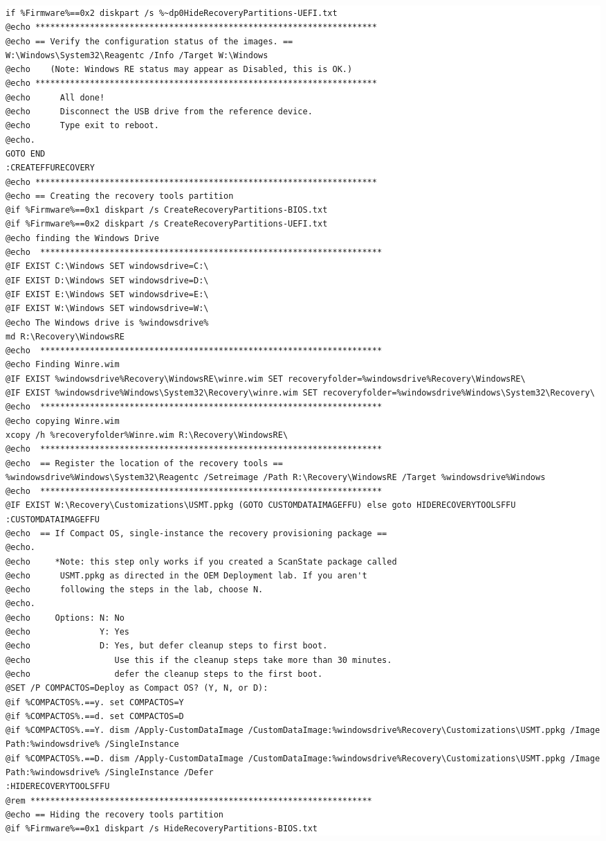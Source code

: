 ```
if %Firmware%==0x2 diskpart /s %~dp0HideRecoveryPartitions-UEFI.txt
@echo *********************************************************************
@echo == Verify the configuration status of the images. ==
W:\Windows\System32\Reagentc /Info /Target W:\Windows
@echo    (Note: Windows RE status may appear as Disabled, this is OK.)
@echo *********************************************************************
@echo      All done!
@echo      Disconnect the USB drive from the reference device.
@echo      Type exit to reboot.
@echo.
GOTO END
:CREATEFFURECOVERY
@echo *********************************************************************
@echo == Creating the recovery tools partition
@if %Firmware%==0x1 diskpart /s CreateRecoveryPartitions-BIOS.txt
@if %Firmware%==0x2 diskpart /s CreateRecoveryPartitions-UEFI.txt
@echo finding the Windows Drive
@echo  *********************************************************************
@IF EXIST C:\Windows SET windowsdrive=C:\
@IF EXIST D:\Windows SET windowsdrive=D:\
@IF EXIST E:\Windows SET windowsdrive=E:\
@IF EXIST W:\Windows SET windowsdrive=W:\
@echo The Windows drive is %windowsdrive%
md R:\Recovery\WindowsRE
@echo  *********************************************************************
@echo Finding Winre.wim
@IF EXIST %windowsdrive%Recovery\WindowsRE\winre.wim SET recoveryfolder=%windowsdrive%Recovery\WindowsRE\
@IF EXIST %windowsdrive%Windows\System32\Recovery\winre.wim SET recoveryfolder=%windowsdrive%Windows\System32\Recovery\
@echo  *********************************************************************
@echo copying Winre.wim
xcopy /h %recoveryfolder%Winre.wim R:\Recovery\WindowsRE\
@echo  *********************************************************************
@echo  == Register the location of the recovery tools ==
%windowsdrive%Windows\System32\Reagentc /Setreimage /Path R:\Recovery\WindowsRE /Target %windowsdrive%Windows
@echo  *********************************************************************
@IF EXIST W:\Recovery\Customizations\USMT.ppkg (GOTO CUSTOMDATAIMAGEFFU) else goto HIDERECOVERYTOOLSFFU
:CUSTOMDATAIMAGEFFU
@echo  == If Compact OS, single-instance the recovery provisioning package ==
@echo.     
@echo	  *Note: this step only works if you created a ScanState package called
@echo	   USMT.ppkg as directed in the OEM Deployment lab. If you aren't
@echo	   following the steps in the lab, choose N.
@echo.
@echo     Options: N: No
@echo              Y: Yes
@echo              D: Yes, but defer cleanup steps to first boot.
@echo                 Use this if the cleanup steps take more than 30 minutes.
@echo                 defer the cleanup steps to the first boot.
@SET /P COMPACTOS=Deploy as Compact OS? (Y, N, or D):
@if %COMPACTOS%.==y. set COMPACTOS=Y
@if %COMPACTOS%.==d. set COMPACTOS=D
@if %COMPACTOS%.==Y. dism /Apply-CustomDataImage /CustomDataImage:%windowsdrive%Recovery\Customizations\USMT.ppkg /ImagePath:%windowsdrive% /SingleInstance
@if %COMPACTOS%.==D. dism /Apply-CustomDataImage /CustomDataImage:%windowsdrive%Recovery\Customizations\USMT.ppkg /ImagePath:%windowsdrive% /SingleInstance /Defer
:HIDERECOVERYTOOLSFFU
@rem *********************************************************************
@echo == Hiding the recovery tools partition
@if %Firmware%==0x1 diskpart /s HideRecoveryPartitions-BIOS.txt
```